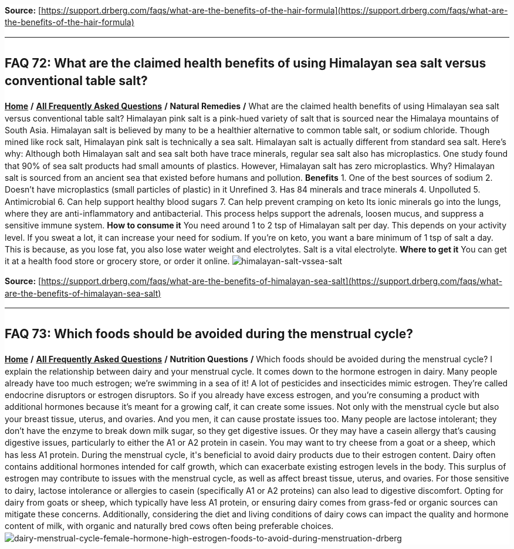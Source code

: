 **Source:** [https://support.drberg.com/faqs/what-are-the-benefits-of-the-hair-formula](https://support.drberg.com/faqs/what-are-the-benefits-of-the-hair-formula)

---

## FAQ 72: What are the claimed health benefits of using Himalayan sea salt versus conventional table salt?

[**Home**](https://support.drberg.com/) **/** [**All Frequently Asked Questions**](https://support.drberg.com/faqs) **/** **Natural Remedies** **/** What are the claimed health benefits of using Himalayan sea salt versus conventional table salt? Himalayan pink salt is a pink-hued variety of salt that is sourced near the Himalaya mountains of South Asia. Himalayan salt is believed by many to be a healthier alternative to common table salt, or sodium chloride. Though mined like rock salt, Himalayan pink salt is technically a sea salt. Himalayan salt is actually different from standard sea salt. Here’s why: Although both Himalayan salt and sea salt both have trace minerals, regular sea salt also has microplastics. One study found that 90% of sea salt products had small amounts of plastics. However, Himalayan salt has zero microplastics. Why? Himalayan salt is sourced from an ancient sea that existed before humans and pollution. **Benefits** 1. One of the best sources of sodium 2. Doesn’t have microplastics (small particles of plastic) in it Unrefined 3. Has 84 minerals and trace minerals 4. Unpolluted 5. Antimicrobial 6. Can help support healthy blood sugars 7. Can help prevent cramping on keto Its ionic minerals go into the lungs, where they are anti-inflammatory and antibacterial. This process helps support the adrenals, loosen mucus, and suppress a sensitive immune system. **How to consume it** You need around 1 to 2 tsp of Himalayan salt per day. This depends on your activity level. If you sweat a lot, it can increase your need for sodium. If you’re on keto, you want a bare minimum of 1 tsp of salt a day. This is because, as you lose fat, you also lose water weight and electrolytes. Salt is a vital electrolyte. **Where to get it** You can get it at a health food store or grocery store, or order it online. ![himalayan-salt-vssea-salt](https://hls.drberg.com/migrated-assets%2Fhimalayan-salt-vssea-salt/thumbnail_main.jpg)

**Source:** [https://support.drberg.com/faqs/what-are-the-benefits-of-himalayan-sea-salt](https://support.drberg.com/faqs/what-are-the-benefits-of-himalayan-sea-salt)

---

## FAQ 73: Which foods should be avoided during the menstrual cycle?

[**Home**](https://support.drberg.com/) **/** [**All Frequently Asked Questions**](https://support.drberg.com/faqs) **/** **Nutrition Questions** **/** Which foods should be avoided during the menstrual cycle? I explain the relationship between dairy and your menstrual cycle. It comes down to the hormone estrogen in dairy. Many people already have too much estrogen; we’re swimming in a sea of it! A lot of pesticides and insecticides mimic estrogen. They’re called endocrine disruptors or estrogen disruptors. So if you already have excess estrogen, and you’re consuming a product with additional hormones because it’s meant for a growing calf, it can create some issues. Not only with the menstrual cycle but also your breast tissue, uterus, and ovaries. And you men, it can cause prostate issues too. Many people are lactose intolerant; they don’t have the enzyme to break down milk sugar, so they get digestive issues. Or they may have a casein allergy that’s causing digestive issues, particularly to either the A1 or A2 protein in casein. You may want to try cheese from a goat or a sheep, which has less A1 protein. During the menstrual cycle, it's beneficial to avoid dairy products due to their estrogen content. Dairy often contains additional hormones intended for calf growth, which can exacerbate existing estrogen levels in the body. This surplus of estrogen may contribute to issues with the menstrual cycle, as well as affect breast tissue, uterus, and ovaries. For those sensitive to dairy, lactose intolerance or allergies to casein (specifically A1 or A2 proteins) can also lead to digestive discomfort. Opting for dairy from goats or sheep, which typically have less A1 protein, or ensuring dairy comes from grass-fed or organic sources can mitigate these concerns. Additionally, considering the diet and living conditions of dairy cows can impact the quality and hormone content of milk, with organic and naturally bred cows often being preferable choices. ![dairy-menstrual-cycle-female-hormone-high-estrogen-foods-to-avoid-during-menstruation-drberg](https://hls.drberg.com/migrated-assets%2Fdairy-menstrual-cycle-female-hormone-high-estrogen-foods-to-avoid-during-menstruation-drberg/thumbnail_main.jpg)
